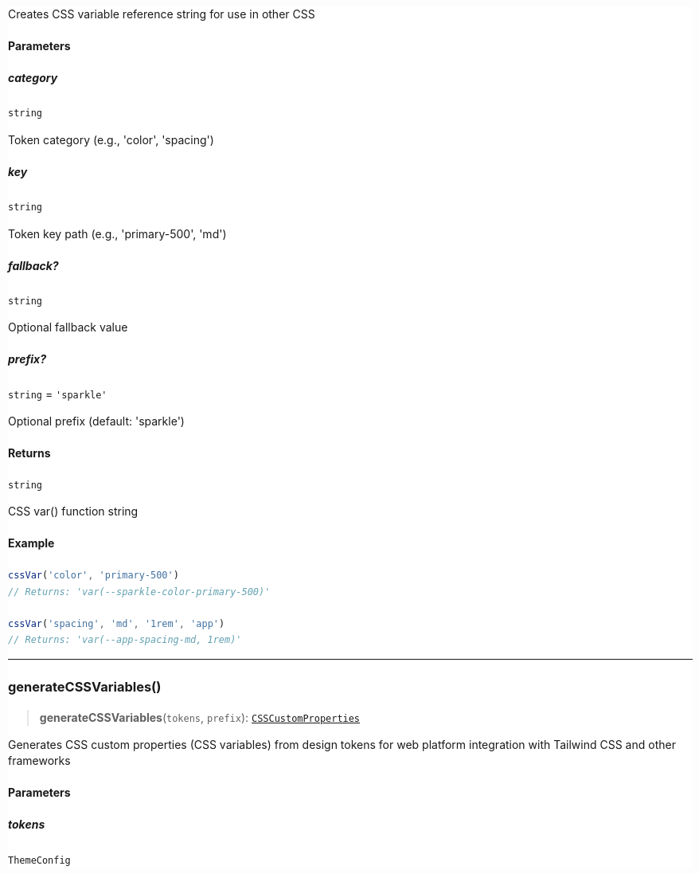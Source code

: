Creates CSS variable reference string for use in other CSS

#### Parameters

##### category

`string`

Token category (e.g., 'color', 'spacing')

##### key

`string`

Token key path (e.g., 'primary-500', 'md')

##### fallback?

`string`

Optional fallback value

##### prefix?

`string` = `'sparkle'`

Optional prefix (default: 'sparkle')

#### Returns

`string`

CSS var() function string

#### Example

```typescript
cssVar('color', 'primary-500')
// Returns: 'var(--sparkle-color-primary-500)'

cssVar('spacing', 'md', '1rem', 'app')
// Returns: 'var(--app-spacing-md, 1rem)'
```

***

### generateCSSVariables()

> **generateCSSVariables**(`tokens`, `prefix`): [`CSSCustomProperties`](#csscustomproperties)

Generates CSS custom properties (CSS variables) from design tokens
for web platform integration with Tailwind CSS and other frameworks

#### Parameters

##### tokens

`ThemeConfig`
